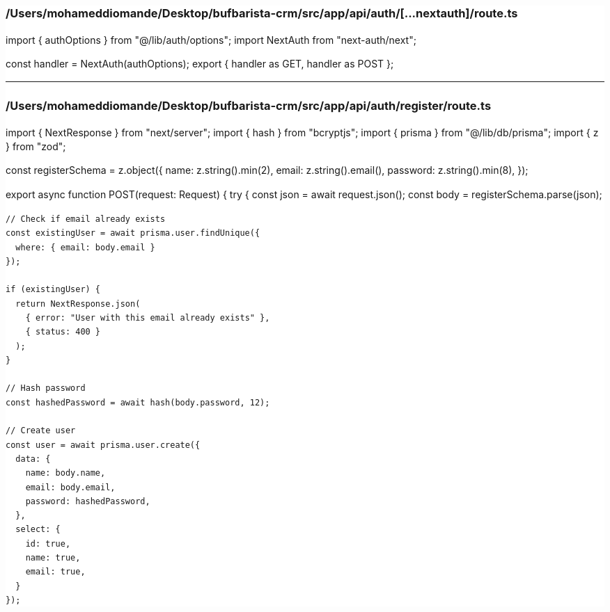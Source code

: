 ### /Users/mohameddiomande/Desktop/bufbarista-crm/src/app/api/auth/[...nextauth]/route.ts
import { authOptions } from "@/lib/auth/options";
import NextAuth from "next-auth/next";

const handler = NextAuth(authOptions);
export { handler as GET, handler as POST };

________________________________________________________________________________
### /Users/mohameddiomande/Desktop/bufbarista-crm/src/app/api/auth/register/route.ts
import { NextResponse } from "next/server";
import { hash } from "bcryptjs";
import { prisma } from "@/lib/db/prisma";
import { z } from "zod";

const registerSchema = z.object({
  name: z.string().min(2),
  email: z.string().email(),
  password: z.string().min(8),
});

export async function POST(request: Request) {
  try {
    const json = await request.json();
    const body = registerSchema.parse(json);

    // Check if email already exists
    const existingUser = await prisma.user.findUnique({
      where: { email: body.email }
    });

    if (existingUser) {
      return NextResponse.json(
        { error: "User with this email already exists" },
        { status: 400 }
      );
    }

    // Hash password
    const hashedPassword = await hash(body.password, 12);

    // Create user
    const user = await prisma.user.create({
      data: {
        name: body.name,
        email: body.email,
        password: hashedPassword,
      },
      select: {
        id: true,
        name: true,
        email: true,
      }
    });

